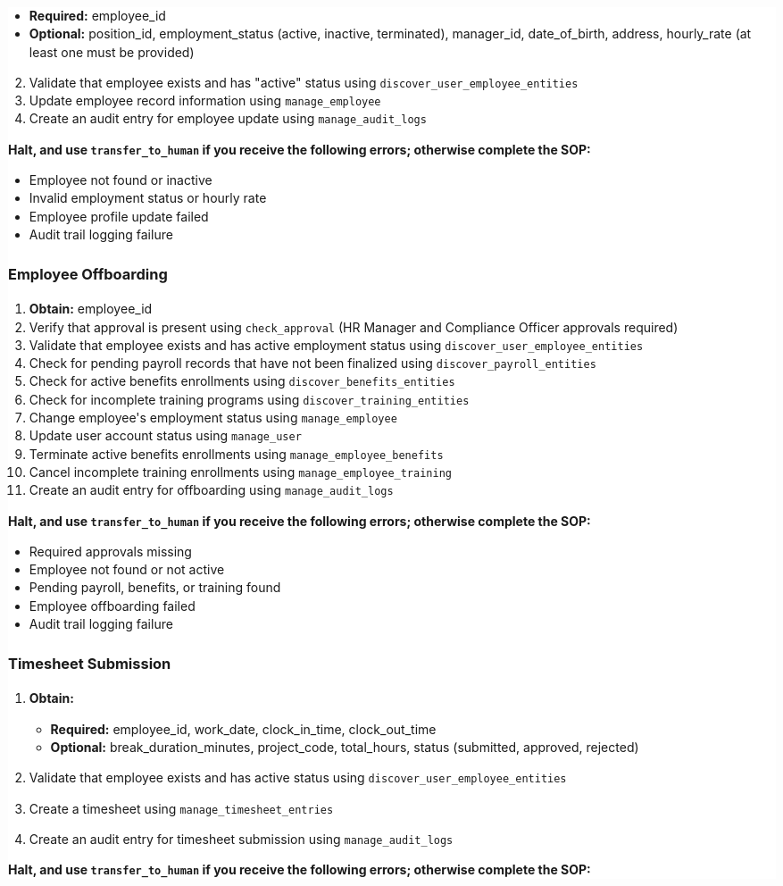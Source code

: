    - **Required:** employee_id
   - **Optional:** position_id, employment_status (active, inactive, terminated), manager_id, date_of_birth, address, hourly_rate (at least one must be provided)

2. Validate that employee exists and has "active" status using `discover_user_employee_entities`
3. Update employee record information using `manage_employee`
4. Create an audit entry for employee update using `manage_audit_logs`

**Halt, and use `transfer_to_human` if you receive the following errors; otherwise complete the SOP:**

- Employee not found or inactive
- Invalid employment status or hourly rate
- Employee profile update failed
- Audit trail logging failure

### Employee Offboarding

1. **Obtain:** employee_id
2. Verify that approval is present using `check_approval` (HR Manager and Compliance Officer approvals required)
3. Validate that employee exists and has active employment status using `discover_user_employee_entities`
4. Check for pending payroll records that have not been finalized using `discover_payroll_entities`
5. Check for active benefits enrollments using `discover_benefits_entities`
6. Check for incomplete training programs using `discover_training_entities`
7. Change employee's employment status using `manage_employee`
8. Update user account status using `manage_user`
9. Terminate active benefits enrollments using `manage_employee_benefits`
10. Cancel incomplete training enrollments using `manage_employee_training`
11. Create an audit entry for offboarding using `manage_audit_logs`

**Halt, and use `transfer_to_human` if you receive the following errors; otherwise complete the SOP:**

- Required approvals missing
- Employee not found or not active
- Pending payroll, benefits, or training found
- Employee offboarding failed
- Audit trail logging failure

### Timesheet Submission

1. **Obtain:**

   - **Required:** employee_id, work_date, clock_in_time, clock_out_time
   - **Optional:** break_duration_minutes, project_code, total_hours, status (submitted, approved, rejected)

2. Validate that employee exists and has active status using `discover_user_employee_entities`
3. Create a timesheet using `manage_timesheet_entries`
4. Create an audit entry for timesheet submission using `manage_audit_logs`

**Halt, and use `transfer_to_human` if you receive the following errors; otherwise complete the SOP:**
